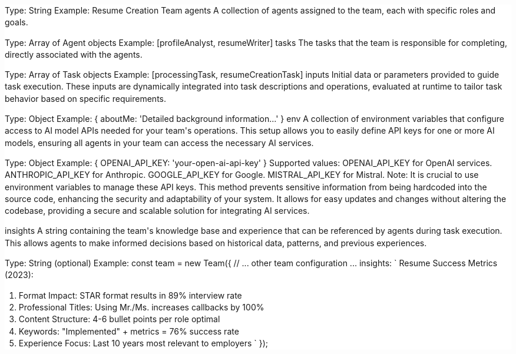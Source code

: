 Type: String
Example: Resume Creation Team
agents
A collection of agents assigned to the team, each with specific roles and goals.

Type: Array of Agent objects
Example: [profileAnalyst, resumeWriter]
tasks
The tasks that the team is responsible for completing, directly associated with the agents.

Type: Array of Task objects
Example: [processingTask, resumeCreationTask]
inputs
Initial data or parameters provided to guide task execution. These inputs are dynamically integrated into task descriptions and operations, evaluated at runtime to tailor task behavior based on specific requirements.

Type: Object
Example: { aboutMe: 'Detailed background information...' }
env
A collection of environment variables that configure access to AI model APIs needed for your team's operations. This setup allows you to easily define API keys for one or more AI models, ensuring all agents in your team can access the necessary AI services.

Type: Object
Example: { OPENAI_API_KEY: 'your-open-ai-api-key' }
Supported values:
OPENAI_API_KEY for OpenAI services.
ANTHROPIC_API_KEY for Anthropic.
GOOGLE_API_KEY for Google.
MISTRAL_API_KEY for Mistral.
Note: It is crucial to use environment variables to manage these API keys. This method prevents sensitive information from being hardcoded into the source code, enhancing the security and adaptability of your system. It allows for easy updates and changes without altering the codebase, providing a secure and scalable solution for integrating AI services.

insights
A string containing the team's knowledge base and experience that can be referenced by agents during task execution. This allows agents to make informed decisions based on historical data, patterns, and previous experiences.

Type: String (optional)
Example:
const team = new Team({
  // ... other team configuration ...
  insights: `
Resume Success Metrics (2023):
1. Format Impact: STAR format results in 89% interview rate
2. Professional Titles: Using Mr./Ms. increases callbacks by 100%
3. Content Structure: 4-6 bullet points per role optimal
4. Keywords: "Implemented" + metrics = 76% success rate
5. Experience Focus: Last 10 years most relevant to employers
  `
});
